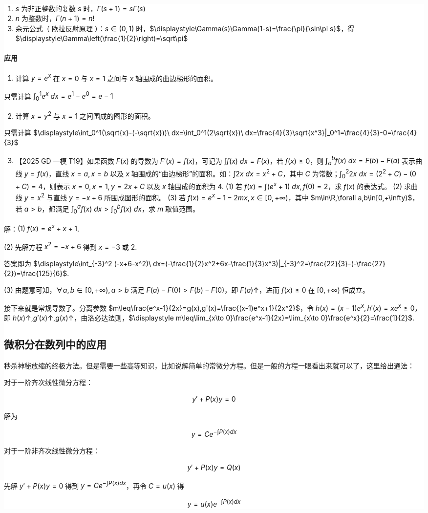 1. $s$ 为非正整数的复数 $s$ 时，$\Gamma(s+1)=s\Gamma(s)$
2. $n$ 为整数时，$\Gamma(n+1)=n!$
3. 余元公式（ 欧拉反射原理 ）：$s\in(0,1)$ 时，$\displaystyle\Gamma(s)\Gamma(1-s)=\frac{\pi}{\sin\pi s}$，得 $\displaystyle\Gamma\left(\frac{1}{2}\right)=\sqrt\pi$

#### 应用

1. 计算 $y=e^x$ 在 $x=0$ 与 $x=1$ 之间与 $x$ 轴围成的曲边梯形的面积。

只需计算 $\displaystyle\int_0^1e^x\ dx=e^1-e^0=e-1$

2. 计算 $x=y^2$ 与 $x=1$ 之间围成的图形的面积。

只需计算 $\displaystyle\int_0^1(\sqrt{x}-(-\sqrt{x}))\ dx=\int_0^1(2\sqrt{x})\ dx=\frac{4}{3}\sqrt{x^3}|_0^1=\frac{4}{3}-0=\frac{4}{3}$

3. 【2025 GD 一模 T19】如果函数 $F(x)$ 的导数为 $F'(x)=f(x)$，可记为 $\displaystyle\int f(x)\ dx=F(x)$，若 $f(x)\geq 0$，则 $\displaystyle\int_a^bf(x)\ dx=F(b)-F(a)$ 表示曲线 $y=f(x)$，直线 $x=a,x=b$ 以及 $x$ 轴围成的“曲边梯形”的面积。如：$\displaystyle\int 2x\ dx=x^2+C$，其中 $C$ 为常数；$\displaystyle\int_0^2 2x\ dx=(2^2+C)-(0+C)=4$，则表示 $x=0,x=1,y=2x+C$ 以及 $x$ 轴围成的面积为 $4$.
   $(1)$ 若 $f(x)=\displaystyle\int(e^x+1)\ dx,f(0)=2$，求 $f(x)$ 的表达式。
   $(2)$ 求曲线 $y=x^2$ 与直线 $y=-x+6$ 所围成图形的面积。
   $(3)$ 若 $f(x)=e^x-1-2mx,x\in[0,+\infty)$，其中 $m\in\R,\forall a,b\in[0,+\infty)$，若 $a>b$，都满足 $\displaystyle\int_0^a f(x)\ dx>\int_0^b f(x)\ dx$，求 $m$ 取值范围。

解：$(1)\ f(x)=e^x+x+1$.

$(2)$ 先解方程 $x^2=-x+6$ 得到 $x=-3$ 或 $2$.

答案即为 $\displaystyle\int_{-3}^2 (-x+6-x^2)\ dx=(-\frac{1}{2}x^2+6x-\frac{1}{3}x^3)|_{-3}^2=\frac{22}{3}-(-\frac{27}{2})=\frac{125}{6}$.

$(3)$ 由题意可知，$\forall a,b\in[0,+\infty),a>b$ 满足 $F(a)-F(0)>F(b)-F(0)$，即 $F(a)\uparrow$，进而 $f(x)\geq 0$ 在 $[0,+\infty)$ 恒成立。

接下来就是常规导数了。分离参数 $m\leq\frac{e^x-1}{2x}=g(x),g'(x)=\frac{(x-1)e^x+1}{2x^2}$，令 $h(x)=(x-1)e^x,h'(x)=xe^x\geq 0$，即 $h(x)\uparrow,g'(x)\uparrow,g(x)\uparrow$，由洛必达法则，$\displaystyle m\leq\lim_{x\to 0}\frac{e^x-1}{2x}=\lim_{x\to 0}\frac{e^x}{2}=\frac{1}{2}$.

## 微积分在数列中的应用

秒杀神秘放缩的终极方法。但是需要一些高等知识，比如说解简单的常微分方程。但是一般的方程一眼看出来就可以了，这里给出通法：

对于一阶齐次线性微分方程：

$$y'+P(x)y=0$$

解为

$$y=Ce^{-\int P(x)dx}$$

对于一阶非齐次线性微分方程：

$$y'+P(x)y=Q(x)$$

先解 $y'+P(x)y=0$ 得到 $y=Ce^{-\int P(x)dx}$，再令 $C=u(x)$ 得

$$y=u(x)e^{-\int P(x) dx}$$
